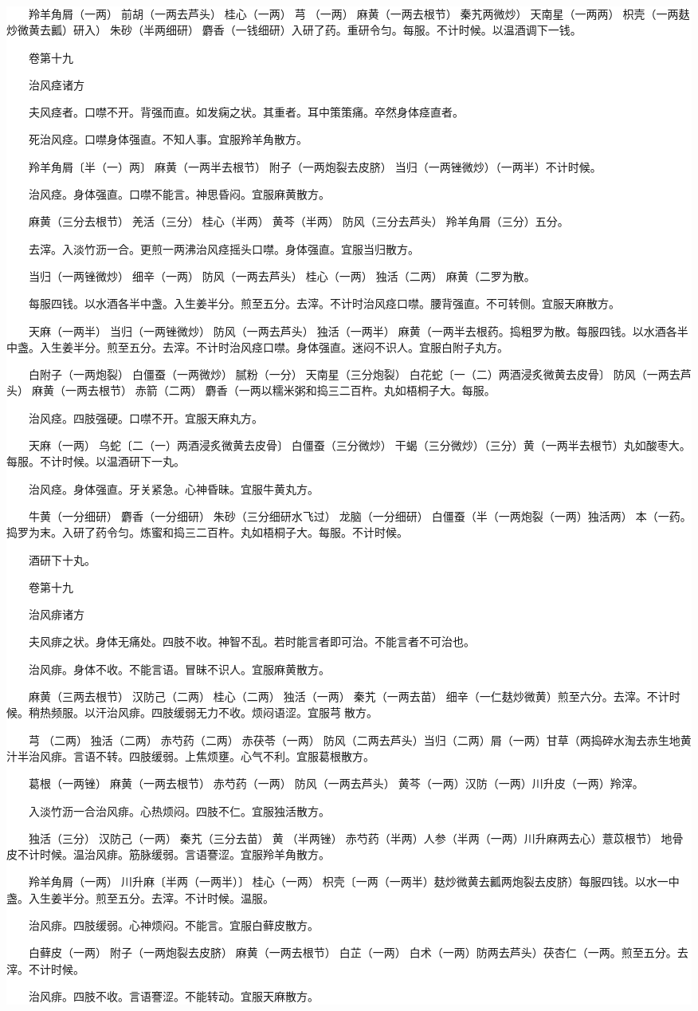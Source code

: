 
　　羚羊角屑（一两） 前胡（一两去芦头） 桂心（一两） 芎 （一两） 麻黄（一两去根节） 秦艽两微炒） 天南星（一两两） 枳壳（一两麸炒微黄去瓤）研入） 朱砂（半两细研） 麝香（一钱细研）入研了药。重研令匀。每服。不计时候。以温酒调下一钱。

　　卷第十九

　　治风痉诸方

　　夫风痉者。口噤不开。背强而直。如发痫之状。其重者。耳中策策痛。卒然身体痉直者。

　　死治风痉。口噤身体强直。不知人事。宜服羚羊角散方。

　　羚羊角屑〔半（一）两〕 麻黄（一两半去根节） 附子（一两炮裂去皮脐） 当归（一两锉微炒）（一两半）不计时候。

　　治风痉。身体强直。口噤不能言。神思昏闷。宜服麻黄散方。

　　麻黄（三分去根节） 羌活（三分） 桂心（半两） 黄芩（半两） 防风（三分去芦头） 羚羊角屑（三分）五分。

　　去滓。入淡竹沥一合。更煎一两沸治风痉摇头口噤。身体强直。宜服当归散方。

　　当归（一两锉微炒） 细辛（一两） 防风（一两去芦头） 桂心（一两） 独活（二两） 麻黄（二罗为散。

　　每服四钱。以水酒各半中盏。入生姜半分。煎至五分。去滓。不计时治风痉口噤。腰背强直。不可转侧。宜服天麻散方。

　　天麻（一两半） 当归（一两锉微炒） 防风（一两去芦头） 独活（一两半） 麻黄（一两半去根药。捣粗罗为散。每服四钱。以水酒各半中盏。入生姜半分。煎至五分。去滓。不计时治风痉口噤。身体强直。迷闷不识人。宜服白附子丸方。

　　白附子（一两炮裂） 白僵蚕（一两微炒） 腻粉（一分） 天南星（三分炮裂） 白花蛇〔一（二）两酒浸炙微黄去皮骨〕 防风（一两去芦头） 麻黄（一两去根节） 赤箭（二两） 麝香（一两以糯米粥和捣三二百杵。丸如梧桐子大。每服。

　　治风痉。四肢强硬。口噤不开。宜服天麻丸方。

　　天麻（一两） 乌蛇〔二（一）两酒浸炙微黄去皮骨〕 白僵蚕（三分微炒） 干蝎（三分微炒）（三分）黄（一两半去根节）丸如酸枣大。每服。不计时候。以温酒研下一丸。

　　治风痉。身体强直。牙关紧急。心神昏昧。宜服牛黄丸方。

　　牛黄（一分细研） 麝香（一分细研） 朱砂（三分细研水飞过） 龙脑（一分细研） 白僵蚕（半（一两炮裂（一两）独活两） 本（一药。捣罗为末。入研了药令匀。炼蜜和捣三二百杵。丸如梧桐子大。每服。不计时候。

　　酒研下十丸。

　　卷第十九

　　治风痱诸方

　　夫风痱之状。身体无痛处。四肢不收。神智不乱。若时能言者即可治。不能言者不可治也。

　　治风痱。身体不收。不能言语。冒昧不识人。宜服麻黄散方。

　　麻黄（三两去根节） 汉防己（二两） 桂心（二两） 独活（一两） 秦艽（一两去苗） 细辛（一仁麸炒微黄）煎至六分。去滓。不计时候。稍热频服。以汗治风痱。四肢缓弱无力不收。烦闷语涩。宜服芎 散方。

　　芎 （二两） 独活（二两） 赤芍药（二两） 赤茯苓（一两） 防风（二两去芦头）当归（二两）屑（一两）甘草（两捣碎水淘去赤生地黄汁半治风痱。言语不转。四肢缓弱。上焦烦壅。心气不利。宜服葛根散方。

　　葛根（一两锉） 麻黄（一两去根节） 赤芍药（一两） 防风（一两去芦头） 黄芩（一两）汉防（一两）川升皮（一两）羚滓。

　　入淡竹沥一合治风痱。心热烦闷。四肢不仁。宜服独活散方。

　　独活（三分） 汉防己（一两） 秦艽（三分去苗） 黄 （半两锉） 赤芍药（半两）人参（半两（一两）川升麻两去心）薏苡根节） 地骨皮不计时候。温治风痱。筋脉缓弱。言语謇涩。宜服羚羊角散方。

　　羚羊角屑（一两） 川升麻〔半两（一两半）〕 桂心（一两） 枳壳〔一两（一两半）麸炒微黄去瓤两炮裂去皮脐）每服四钱。以水一中盏。入生姜半分。煎至五分。去滓。不计时候。温服。

　　治风痱。四肢缓弱。心神烦闷。不能言。宜服白藓皮散方。

　　白藓皮（一两） 附子（一两炮裂去皮脐） 麻黄（一两去根节） 白芷（一两） 白术（一两）防两去芦头）茯杏仁（一两。煎至五分。去滓。不计时候。

　　治风痱。四肢不收。言语謇涩。不能转动。宜服天麻散方。
